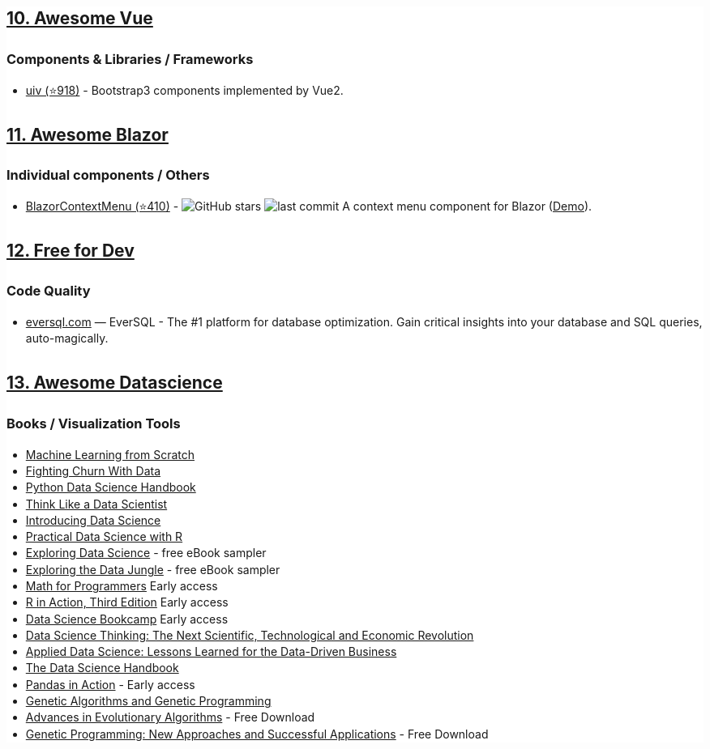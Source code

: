 ## [10. Awesome Vue](/content/vuejs/awesome-vue/README.md)

### Components & Libraries / Frameworks

*   [uiv (⭐918)](https://github.com/uiv-lib/uiv) - Bootstrap3 components implemented by Vue2.

## [11. Awesome Blazor](/content/AdrienTorris/awesome-blazor/README.md)

### Individual components / Others

*   [BlazorContextMenu (⭐410)](https://github.com/stavroskasidis/BlazorContextMenu) - ![GitHub stars](https://img.shields.io/github/stars/stavroskasidis/BlazorContextMenu?style=flat-square\&cacheSeconds=604800) ![last commit](https://img.shields.io/github/last-commit/stavroskasidis/BlazorContextMenu?style=flat-square\&cacheSeconds=86400) A context menu component for Blazor ([Demo](https://blazor-context-menu-demo.azurewebsites.net/)).

## [12. Free for Dev](/content/ripienaar/free-for-dev/README.md)

### Code Quality

*   [eversql.com](https://www.eversql.com/) — EverSQL - The #1 platform for database optimization. Gain critical insights into your database and SQL queries, auto-magically.

## [13. Awesome Datascience](/content/academic/awesome-datascience/README.md)

### Books / Visualization Tools

*   [Machine Learning from Scratch](https://dafriedman97.github.io/mlbook/content/introduction.html)
*   [Fighting Churn With Data](https://www.manning.com/books/fighting-churn-with-data)
*   [Python Data Science Handbook](https://jakevdp.github.io/PythonDataScienceHandbook/)
*   [Think Like a Data Scientist](https://www.manning.com/books/think-like-a-data-scientist)
*   [Introducing Data Science](https://www.manning.com/books/introducing-data-science)
*   [Practical Data Science with R](https://www.manning.com/books/practical-data-science-with-r)
*   [Exploring Data Science](https://www.manning.com/books/exploring-data-science) - free eBook sampler
*   [Exploring the Data Jungle](https://www.manning.com/books/exploring-the-data-jungle) - free eBook sampler
*   [Math for Programmers](https://www.manning.com/books/math-for-programmers) Early access
*   [R in Action, Third Edition](https://www.manning.com/books/r-in-action-third-edition) Early access
*   [Data Science Bookcamp](https://www.manning.com/books/data-science-bookcamp) Early access
*   [Data Science Thinking: The Next Scientific, Technological and Economic Revolution](https://www.springer.com/gp/book/9783319950914)
*   [Applied Data Science: Lessons Learned for the Data-Driven Business](https://www.springer.com/gp/book/9783030118204)
*   [The Data Science Handbook](https://www.amazon.com/Data-Science-Handbook-Field-Cady/dp/1119092949)
*   [Pandas in Action](https://www.manning.com/books/pandas-in-action) - Early access
*   [Genetic Algorithms and Genetic Programming](https://www.taylorfrancis.com/books/9780429141973)
*   [Advances in Evolutionary Algorithms](https://www.intechopen.com/books/advances_in_evolutionary_algorithms) - Free Download
*   [Genetic Programming: New Approaches and Successful Applications](https://www.intechopen.com/books/genetic-programming-new-approaches-and-successful-applications) - Free Download
